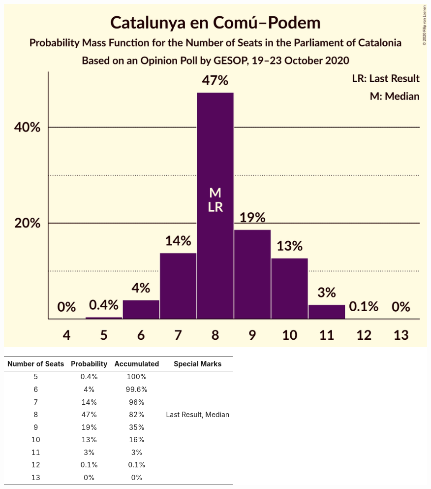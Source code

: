 ![Graph with seats probability mass function not yet produced](2020-10-23-GESOP-seats-pmf-catalunyaencomú–podem.png "Seats Probability Mass Function")

| Number of Seats | Probability | Accumulated | Special Marks |
|:---------------:|:-----------:|:-----------:|:-------------:|
| 5 | 0.4% | 100% |  |
| 6 | 4% | 99.6% |  |
| 7 | 14% | 96% |  |
| 8 | 47% | 82% | Last Result, Median |
| 9 | 19% | 35% |  |
| 10 | 13% | 16% |  |
| 11 | 3% | 3% |  |
| 12 | 0.1% | 0.1% |  |
| 13 | 0% | 0% |  |
